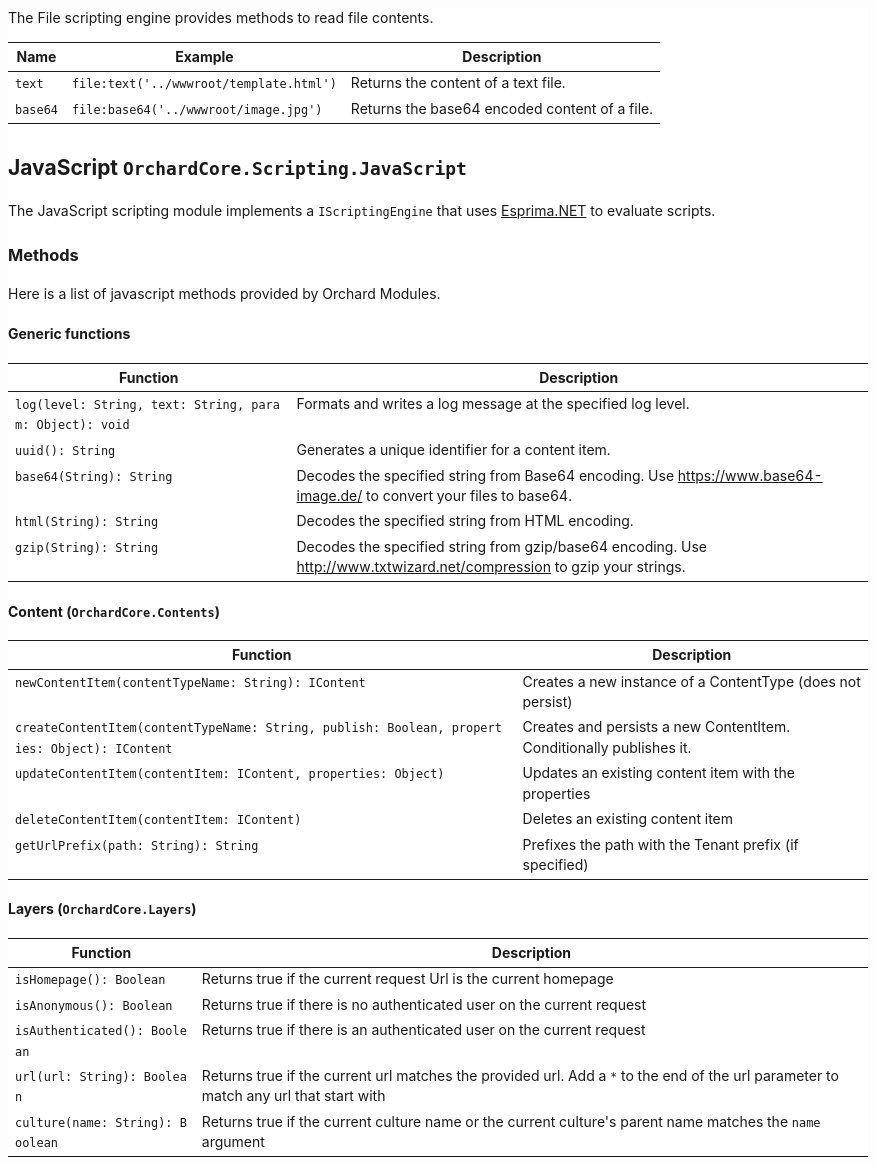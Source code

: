 The File scripting engine provides methods to read file contents.

| Name     | Example                                 | Description                                   |
|----------|-----------------------------------------|-----------------------------------------------|
| `text`   | `file:text('../wwwroot/template.html')` | Returns the content of a text file.           |
| `base64` | `file:base64('../wwwroot/image.jpg')`   | Returns the base64 encoded content of a file. |

## JavaScript `OrchardCore.Scripting.JavaScript`

The JavaScript scripting module implements a `IScriptingEngine` that uses [Esprima.NET](https://github.com/sebastienros/esprima-dotnet) to evaluate scripts.

### Methods

Here is a list of javascript methods provided by Orchard Modules.

#### Generic functions

| Function                                                | Description                                                                                                              |
|---------------------------------------------------------|--------------------------------------------------------------------------------------------------------------------------|
| `log(level: String, text: String, param: Object): void` | Formats and writes a log message at the specified log level.                                                             |
| `uuid(): String`                                        | Generates a unique identifier for a content item.                                                                        |
| `base64(String): String`                                | Decodes the specified string from Base64 encoding. Use <https://www.base64-image.de/> to convert your files to base64.   |
| `html(String): String`                                  | Decodes the specified string from HTML encoding.                                                                         |
| `gzip(String): String`                                  | Decodes the specified string from gzip/base64 encoding. Use <http://www.txtwizard.net/compression> to gzip your strings. |

#### Content (`OrchardCore.Contents`)

| Function                                                                                     | Description                                                         |
|----------------------------------------------------------------------------------------------|---------------------------------------------------------------------|
| `newContentItem(contentTypeName: String): IContent`                                          | Creates a new instance of a ContentType (does not persist)          |
| `createContentItem(contentTypeName: String, publish: Boolean, properties: Object): IContent` | Creates and persists a new ContentItem. Conditionally publishes it. |
| `updateContentItem(contentItem: IContent, properties: Object)`                               | Updates an existing content item with the properties                |
| `deleteContentItem(contentItem: IContent)`                                                   | Deletes an existing content item                                    |
| `getUrlPrefix(path: String): String`                                                         | Prefixes the path with the Tenant prefix (if specified)             |

#### Layers (`OrchardCore.Layers`)

| Function                         | Description                                                                                                                          |
|----------------------------------|--------------------------------------------------------------------------------------------------------------------------------------|
| `isHomepage(): Boolean`          | Returns true if the current request Url is the current homepage                                                                      |
| `isAnonymous(): Boolean`         | Returns true if there is no authenticated user on the current request                                                                |
| `isAuthenticated(): Boolean`     | Returns true if there is an authenticated user on the current request                                                                |
| `url(url: String): Boolean`      | Returns true if the current url matches the provided url. Add a `*` to the end of the url parameter to match any url that start with |
| `culture(name: String): Boolean` | Returns true if the current culture name or the current culture's parent name matches the `name` argument                            |
